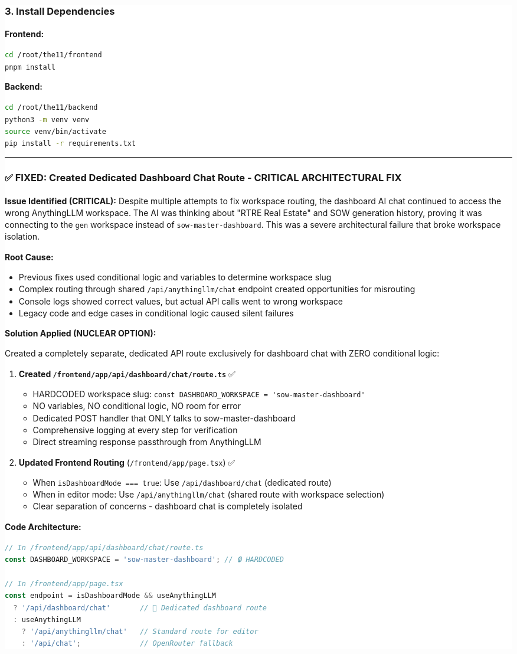 ### 3. Install Dependencies

**Frontend:**
```bash
cd /root/the11/frontend
pnpm install
```

**Backend:**
```bash
cd /root/the11/backend
python3 -m venv venv
source venv/bin/activate
pip install -r requirements.txt
```

---

### ✅ FIXED: Created Dedicated Dashboard Chat Route - CRITICAL ARCHITECTURAL FIX

**Issue Identified (CRITICAL):**
Despite multiple attempts to fix workspace routing, the dashboard AI chat continued to access the wrong AnythingLLM workspace. The AI was thinking about "RTRE Real Estate" and SOW generation history, proving it was connecting to the `gen` workspace instead of `sow-master-dashboard`. This was a severe architectural failure that broke workspace isolation.

**Root Cause:**
- Previous fixes used conditional logic and variables to determine workspace slug
- Complex routing through shared `/api/anythingllm/chat` endpoint created opportunities for misrouting
- Console logs showed correct values, but actual API calls went to wrong workspace
- Legacy code and edge cases in conditional logic caused silent failures

**Solution Applied (NUCLEAR OPTION):**

Created a completely separate, dedicated API route exclusively for dashboard chat with ZERO conditional logic:

1. **Created `/frontend/app/api/dashboard/chat/route.ts`** ✅
   - HARDCODED workspace slug: `const DASHBOARD_WORKSPACE = 'sow-master-dashboard'`
   - NO variables, NO conditional logic, NO room for error
   - Dedicated POST handler that ONLY talks to sow-master-dashboard
   - Comprehensive logging at every step for verification
   - Direct streaming response passthrough from AnythingLLM

2. **Updated Frontend Routing** (`/frontend/app/page.tsx`) ✅
   - When `isDashboardMode === true`: Use `/api/dashboard/chat` (dedicated route)
   - When in editor mode: Use `/api/anythingllm/chat` (shared route with workspace selection)
   - Clear separation of concerns - dashboard chat is completely isolated

**Code Architecture:**
```typescript
// In /frontend/app/api/dashboard/chat/route.ts
const DASHBOARD_WORKSPACE = 'sow-master-dashboard'; // 🔒 HARDCODED

// In /frontend/app/page.tsx
const endpoint = isDashboardMode && useAnythingLLM 
  ? '/api/dashboard/chat'       // 🎯 Dedicated dashboard route
  : useAnythingLLM 
    ? '/api/anythingllm/chat'   // Standard route for editor
    : '/api/chat';              // OpenRouter fallback
```
